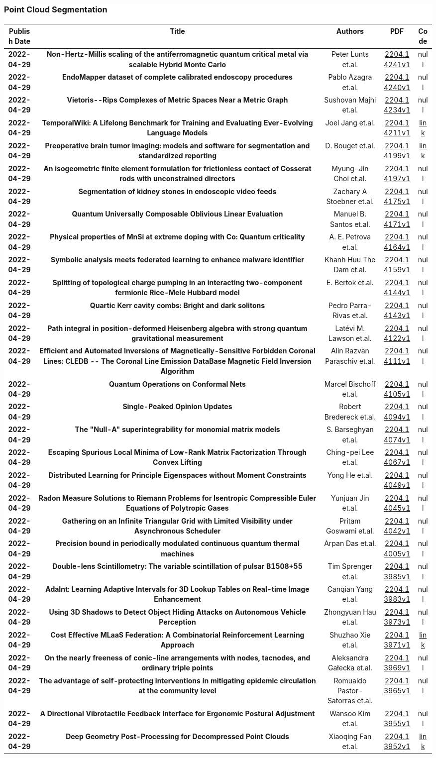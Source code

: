 ### Point Cloud Segmentation
|Publish Date|Title|Authors|PDF|Code|
| :---: | :---: | :---: | :---: | :---: |
|**2022-04-29**|**Non-Hertz-Millis scaling of the antiferromagnetic quantum critical metal via scalable Hybrid Monte Carlo**|Peter Lunts et.al.|[2204.14241v1](http://arxiv.org/abs/2204.14241v1)|null|
|**2022-04-29**|**EndoMapper dataset of complete calibrated endoscopy procedures**|Pablo Azagra et.al.|[2204.14240v1](http://arxiv.org/abs/2204.14240v1)|null|
|**2022-04-29**|**Vietoris--Rips Complexes of Metric Spaces Near a Metric Graph**|Sushovan Majhi et.al.|[2204.14234v1](http://arxiv.org/abs/2204.14234v1)|null|
|**2022-04-29**|**TemporalWiki: A Lifelong Benchmark for Training and Evaluating Ever-Evolving Language Models**|Joel Jang et.al.|[2204.14211v1](http://arxiv.org/abs/2204.14211v1)|[link](https://github.com/joeljang/temporalwiki)|
|**2022-04-29**|**Preoperative brain tumor imaging: models and software for segmentation and standardized reporting**|D. Bouget et.al.|[2204.14199v1](http://arxiv.org/abs/2204.14199v1)|[link](https://github.com/dbouget/Raidionics)|
|**2022-04-29**|**An isogeometric finite element formulation for frictionless contact of Cosserat rods with unconstrained directors**|Myung-Jin Choi et.al.|[2204.14197v1](http://arxiv.org/abs/2204.14197v1)|null|
|**2022-04-29**|**Segmentation of kidney stones in endoscopic video feeds**|Zachary A Stoebner et.al.|[2204.14175v1](http://arxiv.org/abs/2204.14175v1)|null|
|**2022-04-29**|**Quantum Universally Composable Oblivious Linear Evaluation**|Manuel B. Santos et.al.|[2204.14171v1](http://arxiv.org/abs/2204.14171v1)|null|
|**2022-04-29**|**Physical properties of MnSi at extreme doping with Co: Quantum criticality**|A. E. Petrova et.al.|[2204.14164v1](http://arxiv.org/abs/2204.14164v1)|null|
|**2022-04-29**|**Symbolic analysis meets federated learning to enhance malware identifier**|Khanh Huu The Dam et.al.|[2204.14159v1](http://arxiv.org/abs/2204.14159v1)|null|
|**2022-04-29**|**Splitting of topological charge pumping in an interacting two-component fermionic Rice-Mele Hubbard model**|E. Bertok et.al.|[2204.14144v1](http://arxiv.org/abs/2204.14144v1)|null|
|**2022-04-29**|**Quartic Kerr cavity combs: Bright and dark solitons**|Pedro Parra-Rivas et.al.|[2204.14143v1](http://arxiv.org/abs/2204.14143v1)|null|
|**2022-04-29**|**Path integral in position-deformed Heisenberg algebra with strong quantum gravitational measurement**|Latévi M. Lawson et.al.|[2204.14122v1](http://arxiv.org/abs/2204.14122v1)|null|
|**2022-04-29**|**Efficient and Automated Inversions of Magnetically-Sensitive Forbidden Coronal Lines: CLEDB -- The Coronal Line Emission DataBase Magnetic Field Inversion Algorithm**|Alin Razvan Paraschiv et.al.|[2204.14111v1](http://arxiv.org/abs/2204.14111v1)|null|
|**2022-04-29**|**Quantum Operations on Conformal Nets**|Marcel Bischoff et.al.|[2204.14105v1](http://arxiv.org/abs/2204.14105v1)|null|
|**2022-04-29**|**Single-Peaked Opinion Updates**|Robert Bredereck et.al.|[2204.14094v1](http://arxiv.org/abs/2204.14094v1)|null|
|**2022-04-29**|**The "Null-A" superintegrability for monomial matrix models**|S. Barseghyan et.al.|[2204.14074v1](http://arxiv.org/abs/2204.14074v1)|null|
|**2022-04-29**|**Escaping Spurious Local Minima of Low-Rank Matrix Factorization Through Convex Lifting**|Ching-pei Lee et.al.|[2204.14067v1](http://arxiv.org/abs/2204.14067v1)|null|
|**2022-04-29**|**Distributed Learning for Principle Eigenspaces without Moment Constraints**|Yong He et.al.|[2204.14049v1](http://arxiv.org/abs/2204.14049v1)|null|
|**2022-04-29**|**Radon Measure Solutions to Riemann Problems for Isentropic Compressible Euler Equations of Polytropic Gases**|Yunjuan Jin et.al.|[2204.14045v1](http://arxiv.org/abs/2204.14045v1)|null|
|**2022-04-29**|**Gathering on an Infinite Triangular Grid with Limited Visibility under Asynchronous Scheduler**|Pritam Goswami et.al.|[2204.14042v1](http://arxiv.org/abs/2204.14042v1)|null|
|**2022-04-29**|**Precision bound in periodically modulated continuous quantum thermal machines**|Arpan Das et.al.|[2204.14005v1](http://arxiv.org/abs/2204.14005v1)|null|
|**2022-04-29**|**Double-lens Scintillometry: The variable scintillation of pulsar B1508+55**|Tim Sprenger et.al.|[2204.13985v1](http://arxiv.org/abs/2204.13985v1)|null|
|**2022-04-29**|**AdaInt: Learning Adaptive Intervals for 3D Lookup Tables on Real-time Image Enhancement**|Canqian Yang et.al.|[2204.13983v1](http://arxiv.org/abs/2204.13983v1)|null|
|**2022-04-29**|**Using 3D Shadows to Detect Object Hiding Attacks on Autonomous Vehicle Perception**|Zhongyuan Hau et.al.|[2204.13973v1](http://arxiv.org/abs/2204.13973v1)|null|
|**2022-04-29**|**Cost Effective MLaaS Federation: A Combinatorial Reinforcement Learning Approach**|Shuzhao Xie et.al.|[2204.13971v1](http://arxiv.org/abs/2204.13971v1)|[link](https://github.com/shuzhaoxie/armol)|
|**2022-04-29**|**On the nearly freeness of conic-line arrangements with nodes, tacnodes, and ordinary triple points**|Aleksandra Gałecka et.al.|[2204.13969v1](http://arxiv.org/abs/2204.13969v1)|null|
|**2022-04-29**|**The advantage of self-protecting interventions in mitigating epidemic circulation at the community level**|Romualdo Pastor-Satorras et.al.|[2204.13965v1](http://arxiv.org/abs/2204.13965v1)|null|
|**2022-04-29**|**A Directional Vibrotactile Feedback Interface for Ergonomic Postural Adjustment**|Wansoo Kim et.al.|[2204.13955v1](http://arxiv.org/abs/2204.13955v1)|null|
|**2022-04-29**|**Deep Geometry Post-Processing for Decompressed Point Clouds**|Xiaoqing Fan et.al.|[2204.13952v1](http://arxiv.org/abs/2204.13952v1)|[link](https://github.com/fxqzb/deep-geometry-post-processing)|
